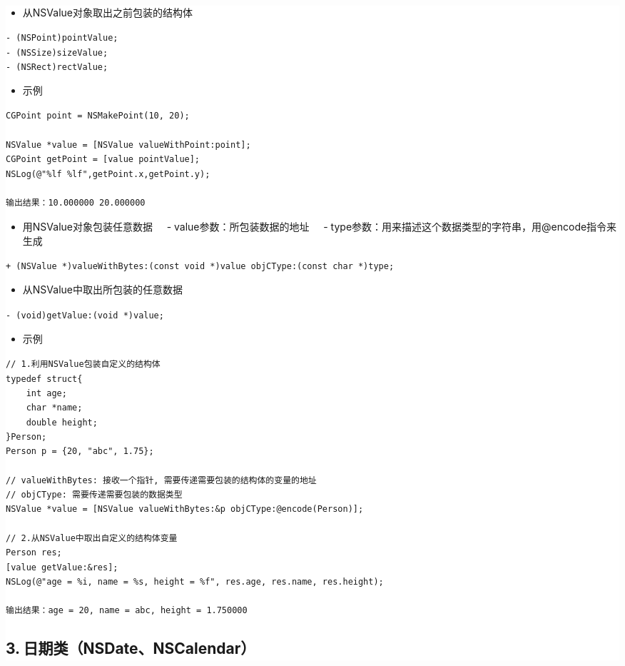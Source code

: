 - 从NSValue对象取出之前包装的结构体

```objc
- (NSPoint)pointValue;
- (NSSize)sizeValue;
- (NSRect)rectValue;
```

- 示例

```objc
CGPoint point = NSMakePoint(10, 20);

NSValue *value = [NSValue valueWithPoint:point];
CGPoint getPoint = [value pointValue];
NSLog(@"%lf %lf",getPoint.x,getPoint.y);

输出结果：10.000000 20.000000
```

- 用NSValue对象包装任意数据
    - value参数：所包装数据的地址
    - type参数：用来描述这个数据类型的字符串，用@encode指令来生成

```objc
+ (NSValue *)valueWithBytes:(const void *)value objCType:(const char *)type;
```

- 从NSValue中取出所包装的任意数据

```objc
- (void)getValue:(void *)value;
```

- 示例

```objc
// 1.利用NSValue包装自定义的结构体
typedef struct{
    int age;
    char *name;
    double height;
}Person;
Person p = {20, "abc", 1.75};

// valueWithBytes: 接收一个指针, 需要传递需要包装的结构体的变量的地址
// objCType: 需要传递需要包装的数据类型
NSValue *value = [NSValue valueWithBytes:&p objCType:@encode(Person)];

// 2.从NSValue中取出自定义的结构体变量
Person res;
[value getValue:&res];
NSLog(@"age = %i, name = %s, height = %f", res.age, res.name, res.height);

输出结果：age = 20, name = abc, height = 1.750000
```

## 3. 日期类（NSDate、NSCalendar）
